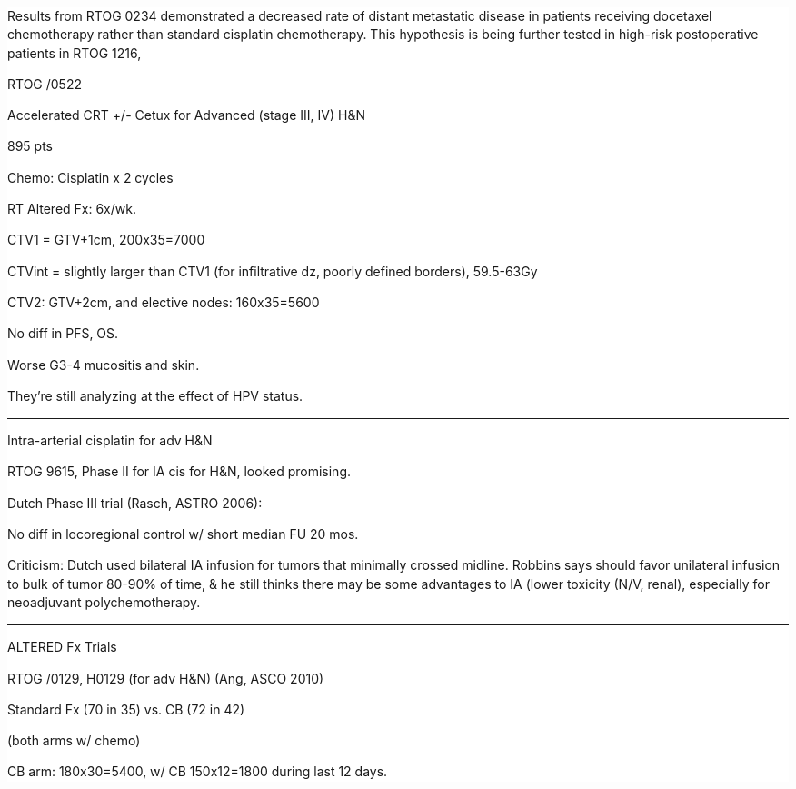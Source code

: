 Results from RTOG 0234 demonstrated a decreased rate of distant metastatic disease in patients receiving docetaxel chemotherapy rather than standard cisplatin chemotherapy. This hypothesis is being further tested in high-risk postoperative patients in RTOG 1216,

 

RTOG /0522

Accelerated CRT +/- Cetux for Advanced (stage III, IV) H&N

895 pts

Chemo: Cisplatin x 2 cycles

RT Altered Fx: 6x/wk.

CTV1 = GTV+1cm, 200x35=7000

CTVint = slightly larger than CTV1 (for infiltrative dz, poorly defined borders), 59.5-63Gy

CTV2: GTV+2cm, and elective nodes: 160x35=5600

No diff in PFS, OS.

Worse G3-4 mucositis and skin.

They’re still analyzing at the effect of HPV status.

 

 

----

 

Intra-arterial cisplatin for adv H&N

 

RTOG 9615, Phase II for IA cis for H&N, looked promising.

Dutch Phase III trial (Rasch, ASTRO 2006):

No diff in locoregional control w/ short median FU 20 mos.

Criticism: Dutch used bilateral IA infusion for tumors that minimally crossed midline.  Robbins says should favor unilateral infusion to bulk of tumor 80-90% of time, & he still thinks there may be some advantages to IA (lower toxicity (N/V, renal), especially for neoadjuvant polychemotherapy.

 

---

 

ALTERED Fx Trials

 

RTOG /0129, H0129 (for adv H&N) (Ang, ASCO 2010)

Standard Fx (70 in 35) vs. CB (72 in 42)

(both arms w/ chemo)

CB arm: 180x30=5400, w/ CB 150x12=1800 during last 12 days.

 